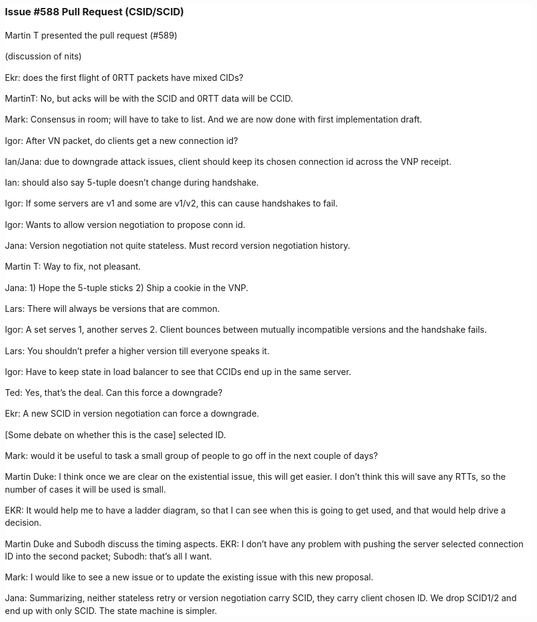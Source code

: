 ### Issue #588 Pull Request (CSID/SCID)

Martin T presented the pull request (#589)

(discussion of nits)

Ekr: does the first flight of 0RTT packets have mixed CIDs?

MartinT: No, but acks will be with the SCID and 0RTT data will be CCID.

Mark: Consensus in room; will have to take to list. And we are now done with first implementation draft.

Igor: After VN packet, do clients get a new connection id?

Ian/Jana: due to downgrade attack issues, client should keep its chosen connection id across the VNP receipt.

Ian: should also say 5-tuple doesn’t change during handshake.

Igor: If some servers are v1 and some are v1/v2, this can cause handshakes to fail.

Igor: Wants to allow version negotiation to propose conn id.

Jana: Version negotiation not quite stateless. Must record version negotiation history.

Martin T: Way to fix, not pleasant.

Jana: 1) Hope the 5-tuple sticks
2) Ship a cookie in the VNP.

Lars: There will always be versions that are common.

Igor: A set serves 1, another serves 2. Client bounces between mutually incompatible versions and the handshake fails.

Lars: You shouldn’t prefer a higher version till everyone speaks it.

Igor: Have to keep state in load balancer to see that CCIDs end up in the same server.

Ted: Yes, that’s the deal. Can this force a downgrade?

Ekr: A new SCID in version negotiation can force a downgrade.

[Some debate on whether this is the case]
selected ID.

Mark: would it be useful to task a small group of people to go off in the next couple of days?

Martin Duke:  I think once we are clear on the existential issue, this will get easier.  I don’t think this will save any RTTs, so the number of cases it will be used is small.

EKR:  It would help me to have a ladder diagram, so that I can see when this is going to get used, and that would help drive a decision.

Martin Duke and Subodh discuss the timing aspects.  EKR:  I don’t have any problem with pushing the server selected connection ID into  the second packet; Subodh: that’s all I want.

Mark:  I would like to see a new issue or to update the existing issue with this new proposal.

Jana: Summarizing, neither stateless retry or version negotiation carry SCID, they carry client chosen ID.  We drop SCID1/2 and end up with only SCID.  The state machine is simpler.
